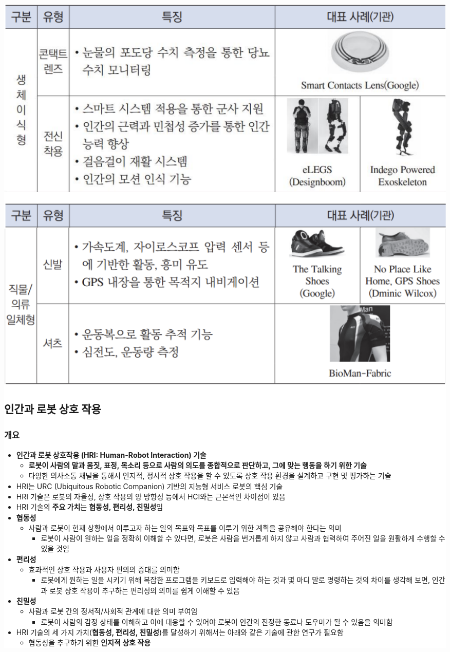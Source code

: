 ![image.png](/assets/img/knou/uqc/2025-05-07-knou-uqc-11/image7.png)

![image.png](/assets/img/knou/uqc/2025-05-07-knou-uqc-11/image8.png)

## 인간과 로봇 상호 작용

### 개요

- **인간과 로봇 상호작용 (HRI: Human-Robot Interaction) 기술**
    - **로봇이 사람의 말과 몸짓, 표정, 목소리 등으로 사람의 의도를 종합적으로 판단하고, 그에 맞는 행동을 하기 위한 기술**
    - 다양한 의사소통 채널을 통해서 인지적, 정서적 상호 작용을 할 수 있도록 상호 작용 환경을 설계하고 구현 및 평가하는 기술
- HRI는 URC (Ubiquitous Robotic Companion) 기반의 지능형 서비스 로봇의 핵심 기술
- HRI 기술은 로봇의 자율성, 상호 작용의 양 방향성 등에서 HCI와는 근본적인 차이점이 있음
- HRI 기술의 **주요 가치**는 **협동성, 편리성, 친밀성**임
- **협동성**
    - 사람과 로봇이 현재 상황에서 이루고자 하는 일의 목표와 목표를 이루기 위한 계획을 공유해야 한다는 의미
        - 로봇이 사람이 원하는 일을 정확히 이해할 수 있다면, 로봇은 사람을 번거롭게 하지 않고 사람과 협력하여 주어진 일을 원활하게 수행할 수 있을 것임
- **편리성**
    - 효과적인 상호 작용과 사용자 편의의 증대를 의미함
        - 로봇에게 원하는 일을 시키기 위해 복잡한 프로그램을 키보드로 입력해야 하는 것과 몇 마디 말로 명령하는 것의 차이를 생각해 보면, 인간과 로봇 상호 작용이 추구하는 편리성의 의미를 쉽게 이해할 수 있음
- **친밀성**
    - 사람과 로봇 간의 정서적/사회적 관계에 대한 의미 부여임
        - 로봇이 사람의 감정 상태를 이해하고 이에 대응할 수 있어야 로봇이 인간의 진정한 동료나 도우미가 될 수 있음을 의미함
- HRI 기술의 세 가지 가치(**협동성, 편리성, 친밀성**)를 달성하기 위해서는 아래와 같은 기술에 관한 연구가 필요함
    - 협동성을 추구하기 위한 **인지적 상호 작용**